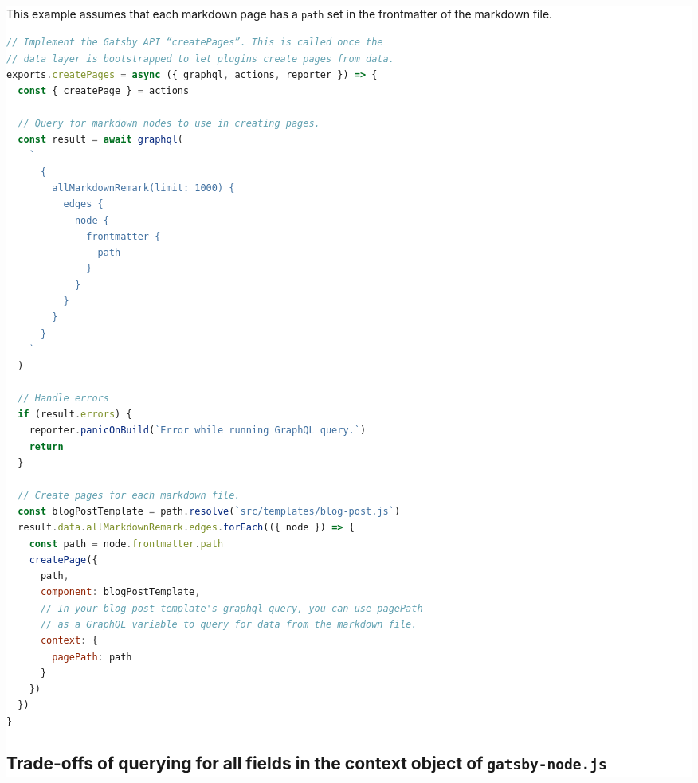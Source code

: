 This example assumes that each markdown page has a `path` set in the frontmatter
of the markdown file.

```javascript:title=gatsby-node.js
// Implement the Gatsby API “createPages”. This is called once the
// data layer is bootstrapped to let plugins create pages from data.
exports.createPages = async ({ graphql, actions, reporter }) => {
  const { createPage } = actions

  // Query for markdown nodes to use in creating pages.
  const result = await graphql(
    `
      {
        allMarkdownRemark(limit: 1000) {
          edges {
            node {
              frontmatter {
                path
              }
            }
          }
        }
      }
    `
  )

  // Handle errors
  if (result.errors) {
    reporter.panicOnBuild(`Error while running GraphQL query.`)
    return
  }

  // Create pages for each markdown file.
  const blogPostTemplate = path.resolve(`src/templates/blog-post.js`)
  result.data.allMarkdownRemark.edges.forEach(({ node }) => {
    const path = node.frontmatter.path
    createPage({
      path,
      component: blogPostTemplate,
      // In your blog post template's graphql query, you can use pagePath
      // as a GraphQL variable to query for data from the markdown file.
      context: {
        pagePath: path
      }
    })
  })
}
```

## Trade-offs of querying for all fields in the context object of `gatsby-node.js`
